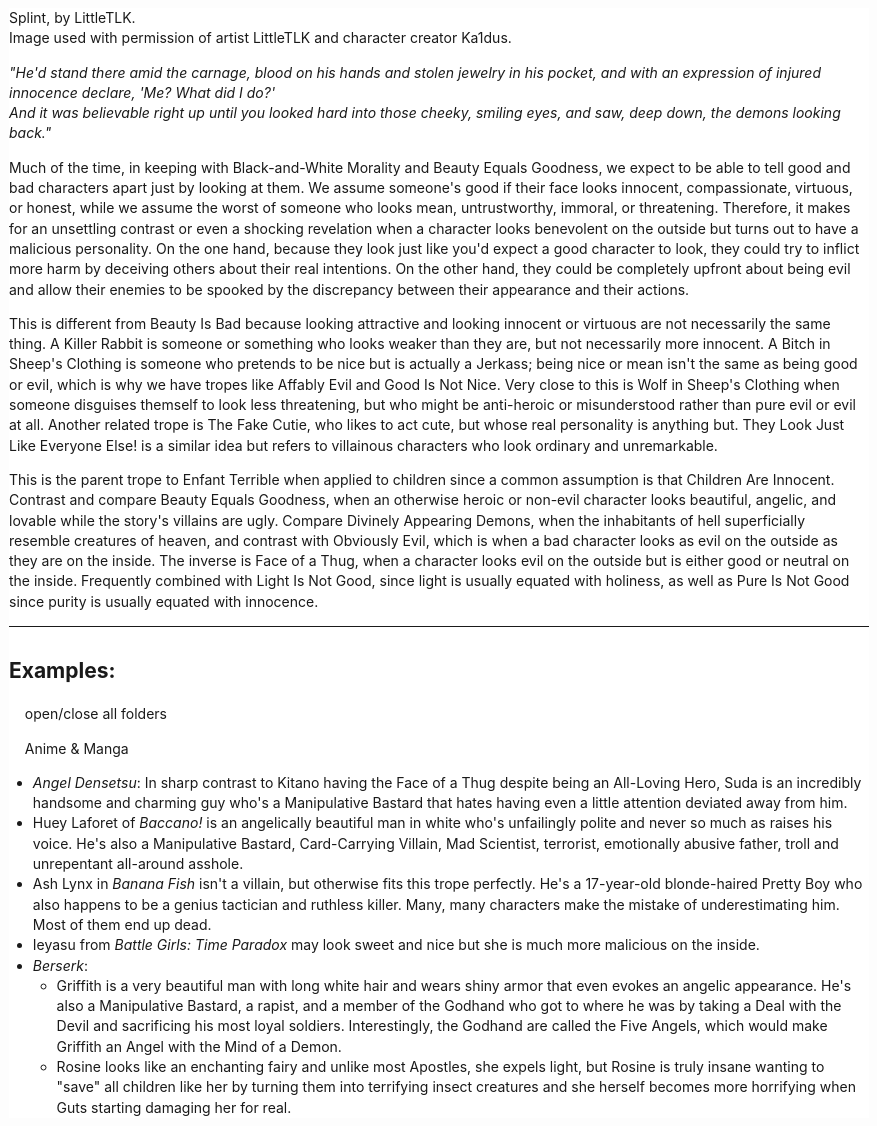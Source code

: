 Splint, by LittleTLK.  
Image used with permission of artist LittleTLK and character creator Ka1dus.

_"He'd stand there amid the carnage, blood on his hands and stolen jewelry in his pocket, and with an expression of injured innocence declare, 'Me? What did I do?'  
And it was believable right up until you looked hard into those cheeky, smiling eyes, and saw, deep down, the demons looking back."_

Much of the time, in keeping with Black-and-White Morality and Beauty Equals Goodness, we expect to be able to tell good and bad characters apart just by looking at them. We assume someone's good if their face looks innocent, compassionate, virtuous, or honest, while we assume the worst of someone who looks mean, untrustworthy, immoral, or threatening. Therefore, it makes for an unsettling contrast or even a shocking revelation when a character looks benevolent on the outside but turns out to have a malicious personality. On the one hand, because they look just like you'd expect a good character to look, they could try to inflict more harm by deceiving others about their real intentions. On the other hand, they could be completely upfront about being evil and allow their enemies to be spooked by the discrepancy between their appearance and their actions.

This is different from Beauty Is Bad because looking attractive and looking innocent or virtuous are not necessarily the same thing. A Killer Rabbit is someone or something who looks weaker than they are, but not necessarily more innocent. A Bitch in Sheep's Clothing is someone who pretends to be nice but is actually a Jerkass; being nice or mean isn't the same as being good or evil, which is why we have tropes like Affably Evil and Good Is Not Nice. Very close to this is Wolf in Sheep's Clothing when someone disguises themself to look less threatening, but who might be anti-heroic or misunderstood rather than pure evil or evil at all. Another related trope is The Fake Cutie, who likes to act cute, but whose real personality is anything but. They Look Just Like Everyone Else! is a similar idea but refers to villainous characters who look ordinary and unremarkable.

This is the parent trope to Enfant Terrible when applied to children since a common assumption is that Children Are Innocent. Contrast and compare Beauty Equals Goodness, when an otherwise heroic or non-evil character looks beautiful, angelic, and lovable while the story's villains are ugly. Compare Divinely Appearing Demons, when the inhabitants of hell superficially resemble creatures of heaven, and contrast with Obviously Evil, which is when a bad character looks as evil on the outside as they are on the inside. The inverse is Face of a Thug, when a character looks evil on the outside but is either good or neutral on the inside. Frequently combined with Light Is Not Good, since light is usually equated with holiness, as well as Pure Is Not Good since purity is usually equated with innocence.

___

## Examples:

    open/close all folders 

    Anime & Manga 

-   _Angel Densetsu_: In sharp contrast to Kitano having the Face of a Thug despite being an All-Loving Hero, Suda is an incredibly handsome and charming guy who's a Manipulative Bastard that hates having even a little attention deviated away from him.
-   Huey Laforet of _Baccano!_ is an angelically beautiful man in white who's unfailingly polite and never so much as raises his voice. He's also a Manipulative Bastard, Card-Carrying Villain, Mad Scientist, terrorist, emotionally abusive father, troll and unrepentant all-around asshole.
-   Ash Lynx in _Banana Fish_ isn't a villain, but otherwise fits this trope perfectly. He's a 17-year-old blonde-haired Pretty Boy who also happens to be a genius tactician and ruthless killer. Many, many characters make the mistake of underestimating him. Most of them end up dead.
-   Ieyasu from _Battle Girls: Time Paradox_ may look sweet and nice but she is much more malicious on the inside.
-   _Berserk_:
    -   Griffith is a very beautiful man with long white hair and wears shiny armor that even evokes an angelic appearance. He's also a Manipulative Bastard, a rapist, and a member of the Godhand who got to where he was by taking a Deal with the Devil and sacrificing his most loyal soldiers. Interestingly, the Godhand are called the Five Angels, which would make Griffith an Angel with the Mind of a Demon.
    -   Rosine looks like an enchanting fairy and unlike most Apostles, she expels light, but Rosine is truly insane wanting to "save" all children like her by turning them into terrifying insect creatures and she herself becomes more horrifying when Guts starting damaging her for real.